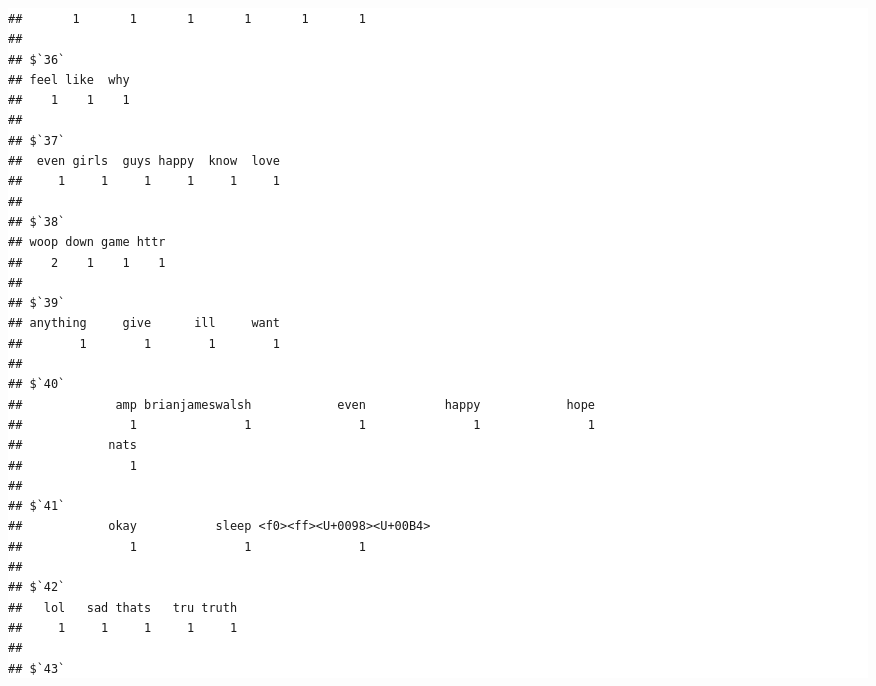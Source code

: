     ##       1       1       1       1       1       1 
    ## 
    ## $`36`
    ## feel like  why 
    ##    1    1    1 
    ## 
    ## $`37`
    ##  even girls  guys happy  know  love 
    ##     1     1     1     1     1     1 
    ## 
    ## $`38`
    ## woop down game httr 
    ##    2    1    1    1 
    ## 
    ## $`39`
    ## anything     give      ill     want 
    ##        1        1        1        1 
    ## 
    ## $`40`
    ##             amp brianjameswalsh            even           happy            hope 
    ##               1               1               1               1               1 
    ##            nats 
    ##               1 
    ## 
    ## $`41`
    ##            okay           sleep <f0><ff><U+0098><U+00B4> 
    ##               1               1               1 
    ## 
    ## $`42`
    ##   lol   sad thats   tru truth 
    ##     1     1     1     1     1 
    ## 
    ## $`43`